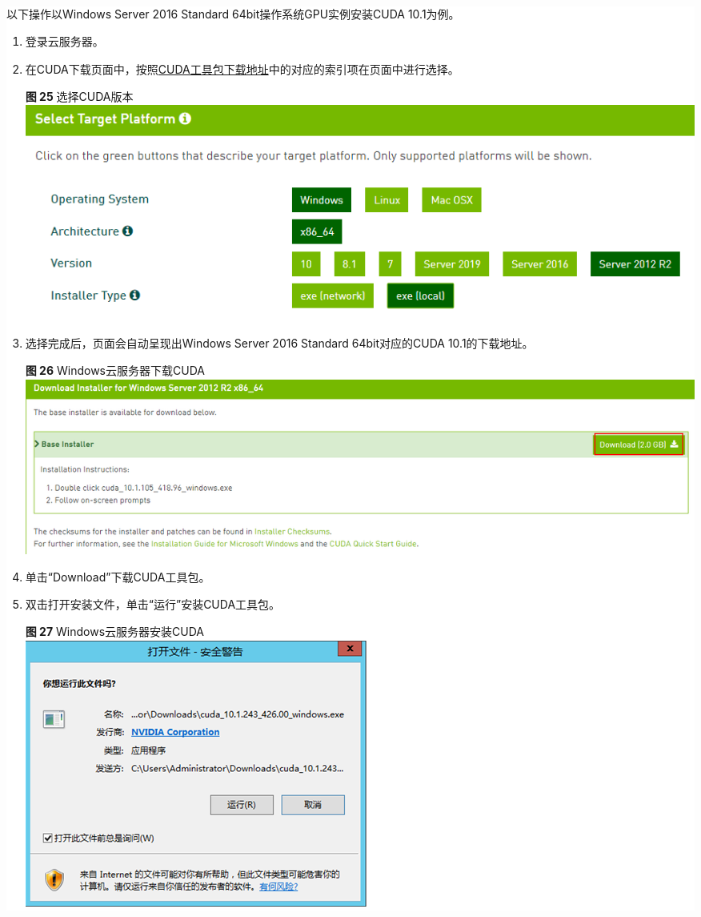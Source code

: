 以下操作以Windows Server 2016 Standard 64bit操作系统GPU实例安装CUDA 10.1为例。

1.  登录云服务器。
2.  在CUDA下载页面中，按照[CUDA工具包下载地址](Tesla驱动及CUDA工具包获取方式.md#section10203125783920)中的对应的索引项在页面中进行选择。

    **图 25**  选择CUDA版本<a name="fig17127316719"></a>  
    ![](figures/选择CUDA版本.png "选择CUDA版本")

3.  选择完成后，页面会自动呈现出Windows Server 2016 Standard 64bit对应的CUDA 10.1的下载地址。

    **图 26**  Windows云服务器下载CUDA<a name="fig22798411673"></a>  
    ![](figures/Windows云服务器下载CUDA.png "Windows云服务器下载CUDA")

4.  单击“Download”下载CUDA工具包。
5.  双击打开安装文件，单击“运行”安装CUDA工具包。

    **图 27**  Windows云服务器安装CUDA<a name="fig696324171118"></a>  
    ![](figures/Windows云服务器安装CUDA.png "Windows云服务器安装CUDA")
